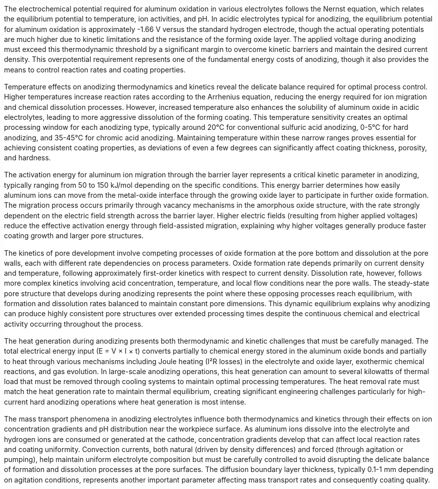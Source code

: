 The electrochemical potential required for aluminum oxidation in various electrolytes follows the Nernst equation, which relates the equilibrium potential to temperature, ion activities, and pH. In acidic electrolytes typical for anodizing, the equilibrium potential for aluminum oxidation is approximately -1.66 V versus the standard hydrogen electrode, though the actual operating potentials are much higher due to kinetic limitations and the resistance of the forming oxide layer. The applied voltage during anodizing must exceed this thermodynamic threshold by a significant margin to overcome kinetic barriers and maintain the desired current density. This overpotential requirement represents one of the fundamental energy costs of anodizing, though it also provides the means to control reaction rates and coating properties.

Temperature effects on anodizing thermodynamics and kinetics reveal the delicate balance required for optimal process control. Higher temperatures increase reaction rates according to the Arrhenius equation, reducing the energy required for ion migration and chemical dissolution processes. However, increased temperature also enhances the solubility of aluminum oxide in acidic electrolytes, leading to more aggressive dissolution of the forming coating. This temperature sensitivity creates an optimal processing window for each anodizing type, typically around 20°C for conventional sulfuric acid anodizing, 0-5°C for hard anodizing, and 35-45°C for chromic acid anodizing. Maintaining temperature within these narrow ranges proves essential for achieving consistent coating properties, as deviations of even a few degrees can significantly affect coating thickness, porosity, and hardness.

The activation energy for aluminum ion migration through the barrier layer represents a critical kinetic parameter in anodizing, typically ranging from 50 to 150 kJ/mol depending on the specific conditions. This energy barrier determines how easily aluminum ions can move from the metal-oxide interface through the growing oxide layer to participate in further oxide formation. The migration process occurs primarily through vacancy mechanisms in the amorphous oxide structure, with the rate strongly dependent on the electric field strength across the barrier layer. Higher electric fields (resulting from higher applied voltages) reduce the effective activation energy through field-assisted migration, explaining why higher voltages generally produce faster coating growth and larger pore structures.

The kinetics of pore development involve competing processes of oxide formation at the pore bottom and dissolution at the pore walls, each with different rate dependencies on process parameters. Oxide formation rate depends primarily on current density and temperature, following approximately first-order kinetics with respect to current density. Dissolution rate, however, follows more complex kinetics involving acid concentration, temperature, and local flow conditions near the pore walls. The steady-state pore structure that develops during anodizing represents the point where these opposing processes reach equilibrium, with formation and dissolution rates balanced to maintain constant pore dimensions. This dynamic equilibrium explains why anodizing can produce highly consistent pore structures over extended processing times despite the continuous chemical and electrical activity occurring throughout the process.

The heat generation during anodizing presents both thermodynamic and kinetic challenges that must be carefully managed. The total electrical energy input (E = V × I × t) converts partially to chemical energy stored in the aluminum oxide bonds and partially to heat through various mechanisms including Joule heating (I²R losses) in the electrolyte and oxide layer, exothermic chemical reactions, and gas evolution. In large-scale anodizing operations, this heat generation can amount to several kilowatts of thermal load that must be removed through cooling systems to maintain optimal processing temperatures. The heat removal rate must match the heat generation rate to maintain thermal equilibrium, creating significant engineering challenges particularly for high-current hard anodizing operations where heat generation is most intense.

The mass transport phenomena in anodizing electrolytes influence both thermodynamics and kinetics through their effects on ion concentration gradients and pH distribution near the workpiece surface. As aluminum ions dissolve into the electrolyte and hydrogen ions are consumed or generated at the cathode, concentration gradients develop that can affect local reaction rates and coating uniformity. Convection currents, both natural (driven by density differences) and forced (through agitation or pumping), help maintain uniform electrolyte composition but must be carefully controlled to avoid disrupting the delicate balance of formation and dissolution processes at the pore surfaces. The diffusion boundary layer thickness, typically 0.1-1 mm depending on agitation conditions, represents another important parameter affecting mass transport rates and consequently coating quality.
